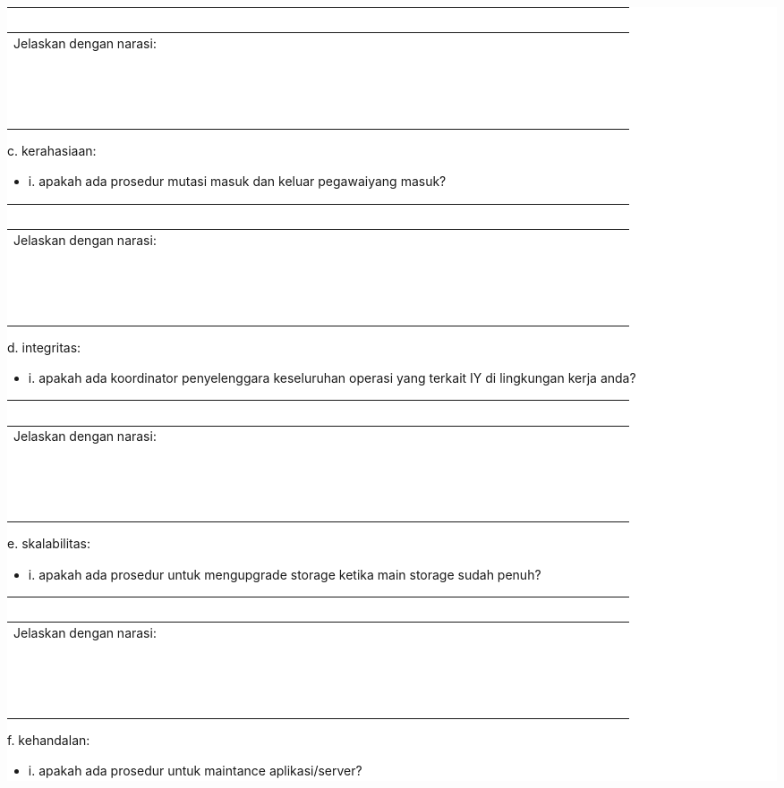  |  &nbsp;&nbsp;&nbsp;&nbsp;&nbsp;&nbsp;&nbsp;&nbsp;&nbsp;&nbsp;&nbsp;&nbsp;&nbsp;&nbsp;&nbsp;&nbsp;&nbsp;&nbsp;&nbsp;&nbsp;&nbsp;&nbsp;&nbsp;&nbsp;&nbsp;&nbsp;&nbsp;&nbsp;&nbsp;&nbsp;&nbsp;&nbsp;&nbsp;&nbsp;&nbsp;&nbsp;&nbsp;&nbsp;&nbsp;&nbsp;&nbsp;&nbsp;&nbsp;&nbsp;&nbsp;&nbsp;&nbsp;&nbsp;&nbsp;&nbsp;&nbsp;&nbsp;&nbsp;&nbsp;&nbsp;&nbsp;&nbsp;&nbsp;&nbsp;&nbsp;&nbsp;&nbsp;&nbsp;&nbsp;&nbsp;&nbsp;&nbsp;&nbsp;&nbsp;&nbsp;&nbsp;&nbsp;&nbsp;&nbsp;&nbsp;&nbsp;&nbsp;&nbsp;&nbsp;&nbsp;&nbsp;&nbsp;&nbsp;&nbsp;&nbsp;&nbsp;&nbsp;&nbsp;&nbsp;&nbsp;&nbsp;&nbsp;&nbsp;&nbsp;&nbsp;&nbsp;&nbsp;&nbsp;&nbsp;&nbsp;&nbsp;&nbsp;&nbsp;&nbsp;&nbsp;&nbsp;&nbsp;&nbsp;&nbsp;&nbsp;&nbsp;&nbsp;&nbsp;&nbsp;&nbsp;&nbsp;&nbsp;&nbsp;&nbsp;&nbsp;&nbsp;&nbsp;&nbsp;&nbsp;&nbsp;&nbsp;&nbsp;&nbsp;&nbsp;&nbsp;&nbsp;&nbsp;&nbsp;&nbsp;&nbsp;&nbsp;&nbsp;&nbsp;&nbsp;&nbsp;&nbsp;&nbsp;&nbsp;&nbsp;&nbsp;&nbsp;&nbsp;&nbsp;&nbsp;&nbsp;&nbsp;&nbsp;&nbsp;&nbsp;&nbsp;&nbsp;&nbsp;&nbsp;&nbsp;&nbsp;&nbsp;&nbsp;&nbsp;&nbsp;&nbsp;&nbsp;&nbsp;&nbsp;&nbsp;&nbsp;&nbsp;&nbsp;&nbsp;&nbsp;&nbsp;&nbsp;&nbsp;&nbsp;&nbsp;&nbsp;&nbsp;|
  |---|
  |Jelaskan dengan narasi:<br><br><br><br><br> |
  
  c. kerahasiaan:<br>
  - i. apakah ada prosedur mutasi masuk dan keluar pegawaiyang masuk?
  
 |  &nbsp;&nbsp;&nbsp;&nbsp;&nbsp;&nbsp;&nbsp;&nbsp;&nbsp;&nbsp;&nbsp;&nbsp;&nbsp;&nbsp;&nbsp;&nbsp;&nbsp;&nbsp;&nbsp;&nbsp;&nbsp;&nbsp;&nbsp;&nbsp;&nbsp;&nbsp;&nbsp;&nbsp;&nbsp;&nbsp;&nbsp;&nbsp;&nbsp;&nbsp;&nbsp;&nbsp;&nbsp;&nbsp;&nbsp;&nbsp;&nbsp;&nbsp;&nbsp;&nbsp;&nbsp;&nbsp;&nbsp;&nbsp;&nbsp;&nbsp;&nbsp;&nbsp;&nbsp;&nbsp;&nbsp;&nbsp;&nbsp;&nbsp;&nbsp;&nbsp;&nbsp;&nbsp;&nbsp;&nbsp;&nbsp;&nbsp;&nbsp;&nbsp;&nbsp;&nbsp;&nbsp;&nbsp;&nbsp;&nbsp;&nbsp;&nbsp;&nbsp;&nbsp;&nbsp;&nbsp;&nbsp;&nbsp;&nbsp;&nbsp;&nbsp;&nbsp;&nbsp;&nbsp;&nbsp;&nbsp;&nbsp;&nbsp;&nbsp;&nbsp;&nbsp;&nbsp;&nbsp;&nbsp;&nbsp;&nbsp;&nbsp;&nbsp;&nbsp;&nbsp;&nbsp;&nbsp;&nbsp;&nbsp;&nbsp;&nbsp;&nbsp;&nbsp;&nbsp;&nbsp;&nbsp;&nbsp;&nbsp;&nbsp;&nbsp;&nbsp;&nbsp;&nbsp;&nbsp;&nbsp;&nbsp;&nbsp;&nbsp;&nbsp;&nbsp;&nbsp;&nbsp;&nbsp;&nbsp;&nbsp;&nbsp;&nbsp;&nbsp;&nbsp;&nbsp;&nbsp;&nbsp;&nbsp;&nbsp;&nbsp;&nbsp;&nbsp;&nbsp;&nbsp;&nbsp;&nbsp;&nbsp;&nbsp;&nbsp;&nbsp;&nbsp;&nbsp;&nbsp;&nbsp;&nbsp;&nbsp;&nbsp;&nbsp;&nbsp;&nbsp;&nbsp;&nbsp;&nbsp;&nbsp;&nbsp;&nbsp;&nbsp;&nbsp;&nbsp;&nbsp;&nbsp;&nbsp;&nbsp;&nbsp;&nbsp;&nbsp;&nbsp;|
  |---|
  |Jelaskan dengan narasi:<br><br><br><br><br> |
  
  d. integritas:<br>
  - i. apakah ada koordinator penyelenggara keseluruhan operasi yang terkait IY di lingkungan kerja anda?
  
  |  &nbsp;&nbsp;&nbsp;&nbsp;&nbsp;&nbsp;&nbsp;&nbsp;&nbsp;&nbsp;&nbsp;&nbsp;&nbsp;&nbsp;&nbsp;&nbsp;&nbsp;&nbsp;&nbsp;&nbsp;&nbsp;&nbsp;&nbsp;&nbsp;&nbsp;&nbsp;&nbsp;&nbsp;&nbsp;&nbsp;&nbsp;&nbsp;&nbsp;&nbsp;&nbsp;&nbsp;&nbsp;&nbsp;&nbsp;&nbsp;&nbsp;&nbsp;&nbsp;&nbsp;&nbsp;&nbsp;&nbsp;&nbsp;&nbsp;&nbsp;&nbsp;&nbsp;&nbsp;&nbsp;&nbsp;&nbsp;&nbsp;&nbsp;&nbsp;&nbsp;&nbsp;&nbsp;&nbsp;&nbsp;&nbsp;&nbsp;&nbsp;&nbsp;&nbsp;&nbsp;&nbsp;&nbsp;&nbsp;&nbsp;&nbsp;&nbsp;&nbsp;&nbsp;&nbsp;&nbsp;&nbsp;&nbsp;&nbsp;&nbsp;&nbsp;&nbsp;&nbsp;&nbsp;&nbsp;&nbsp;&nbsp;&nbsp;&nbsp;&nbsp;&nbsp;&nbsp;&nbsp;&nbsp;&nbsp;&nbsp;&nbsp;&nbsp;&nbsp;&nbsp;&nbsp;&nbsp;&nbsp;&nbsp;&nbsp;&nbsp;&nbsp;&nbsp;&nbsp;&nbsp;&nbsp;&nbsp;&nbsp;&nbsp;&nbsp;&nbsp;&nbsp;&nbsp;&nbsp;&nbsp;&nbsp;&nbsp;&nbsp;&nbsp;&nbsp;&nbsp;&nbsp;&nbsp;&nbsp;&nbsp;&nbsp;&nbsp;&nbsp;&nbsp;&nbsp;&nbsp;&nbsp;&nbsp;&nbsp;&nbsp;&nbsp;&nbsp;&nbsp;&nbsp;&nbsp;&nbsp;&nbsp;&nbsp;&nbsp;&nbsp;&nbsp;&nbsp;&nbsp;&nbsp;&nbsp;&nbsp;&nbsp;&nbsp;&nbsp;&nbsp;&nbsp;&nbsp;&nbsp;&nbsp;&nbsp;&nbsp;&nbsp;&nbsp;&nbsp;&nbsp;&nbsp;&nbsp;&nbsp;&nbsp;&nbsp;&nbsp;&nbsp;|
  |---|
  |Jelaskan dengan narasi:<br><br><br><br><br> |
  
  e. skalabilitas:
  - i. apakah ada prosedur untuk mengupgrade storage ketika main storage sudah penuh?
  
 |  &nbsp;&nbsp;&nbsp;&nbsp;&nbsp;&nbsp;&nbsp;&nbsp;&nbsp;&nbsp;&nbsp;&nbsp;&nbsp;&nbsp;&nbsp;&nbsp;&nbsp;&nbsp;&nbsp;&nbsp;&nbsp;&nbsp;&nbsp;&nbsp;&nbsp;&nbsp;&nbsp;&nbsp;&nbsp;&nbsp;&nbsp;&nbsp;&nbsp;&nbsp;&nbsp;&nbsp;&nbsp;&nbsp;&nbsp;&nbsp;&nbsp;&nbsp;&nbsp;&nbsp;&nbsp;&nbsp;&nbsp;&nbsp;&nbsp;&nbsp;&nbsp;&nbsp;&nbsp;&nbsp;&nbsp;&nbsp;&nbsp;&nbsp;&nbsp;&nbsp;&nbsp;&nbsp;&nbsp;&nbsp;&nbsp;&nbsp;&nbsp;&nbsp;&nbsp;&nbsp;&nbsp;&nbsp;&nbsp;&nbsp;&nbsp;&nbsp;&nbsp;&nbsp;&nbsp;&nbsp;&nbsp;&nbsp;&nbsp;&nbsp;&nbsp;&nbsp;&nbsp;&nbsp;&nbsp;&nbsp;&nbsp;&nbsp;&nbsp;&nbsp;&nbsp;&nbsp;&nbsp;&nbsp;&nbsp;&nbsp;&nbsp;&nbsp;&nbsp;&nbsp;&nbsp;&nbsp;&nbsp;&nbsp;&nbsp;&nbsp;&nbsp;&nbsp;&nbsp;&nbsp;&nbsp;&nbsp;&nbsp;&nbsp;&nbsp;&nbsp;&nbsp;&nbsp;&nbsp;&nbsp;&nbsp;&nbsp;&nbsp;&nbsp;&nbsp;&nbsp;&nbsp;&nbsp;&nbsp;&nbsp;&nbsp;&nbsp;&nbsp;&nbsp;&nbsp;&nbsp;&nbsp;&nbsp;&nbsp;&nbsp;&nbsp;&nbsp;&nbsp;&nbsp;&nbsp;&nbsp;&nbsp;&nbsp;&nbsp;&nbsp;&nbsp;&nbsp;&nbsp;&nbsp;&nbsp;&nbsp;&nbsp;&nbsp;&nbsp;&nbsp;&nbsp;&nbsp;&nbsp;&nbsp;&nbsp;&nbsp;&nbsp;&nbsp;&nbsp;&nbsp;&nbsp;&nbsp;&nbsp;&nbsp;&nbsp;&nbsp;&nbsp;|
  |---|
  |Jelaskan dengan narasi:<br><br><br><br><br> |
  
  f. kehandalan:
  - i. apakah ada prosedur untuk maintance aplikasi/server?
  